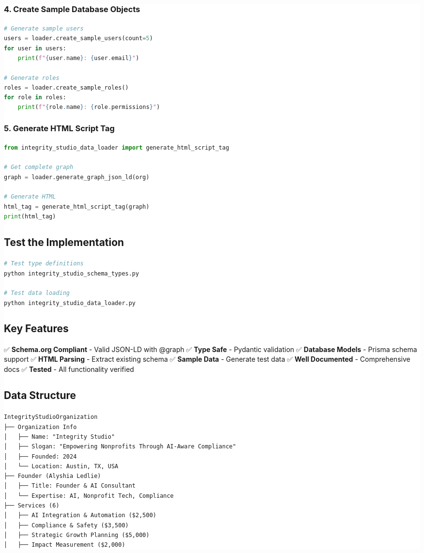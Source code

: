 ### 4. Create Sample Database Objects

```python
# Generate sample users
users = loader.create_sample_users(count=5)
for user in users:
    print(f"{user.name}: {user.email}")

# Generate roles
roles = loader.create_sample_roles()
for role in roles:
    print(f"{role.name}: {role.permissions}")
```

### 5. Generate HTML Script Tag

```python
from integrity_studio_data_loader import generate_html_script_tag

# Get complete graph
graph = loader.generate_graph_json_ld(org)

# Generate HTML
html_tag = generate_html_script_tag(graph)
print(html_tag)
```

## Test the Implementation

```bash
# Test type definitions
python integrity_studio_schema_types.py

# Test data loading
python integrity_studio_data_loader.py
```

## Key Features

✅ **Schema.org Compliant** - Valid JSON-LD with @graph
✅ **Type Safe** - Pydantic validation
✅ **Database Models** - Prisma schema support
✅ **HTML Parsing** - Extract existing schema
✅ **Sample Data** - Generate test data
✅ **Well Documented** - Comprehensive docs
✅ **Tested** - All functionality verified

## Data Structure

```
IntegrityStudioOrganization
├── Organization Info
│   ├── Name: "Integrity Studio"
│   ├── Slogan: "Empowering Nonprofits Through AI-Aware Compliance"
│   ├── Founded: 2024
│   └── Location: Austin, TX, USA
├── Founder (Alyshia Ledlie)
│   ├── Title: Founder & AI Consultant
│   └── Expertise: AI, Nonprofit Tech, Compliance
├── Services (6)
│   ├── AI Integration & Automation ($2,500)
│   ├── Compliance & Safety ($3,500)
│   ├── Strategic Growth Planning ($5,000)
│   ├── Impact Measurement ($2,000)
```